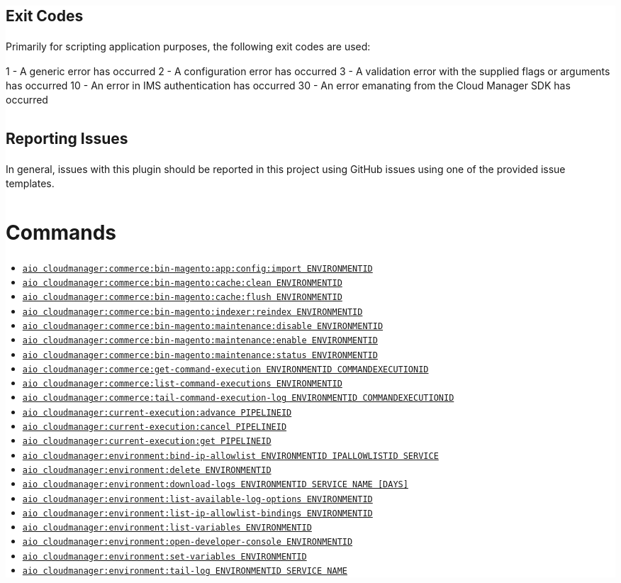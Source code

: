 ## Exit Codes

Primarily for scripting application purposes, the following exit codes are used:

1 - A generic error has occurred
2 - A configuration error has occurred
3 - A validation error with the supplied flags or arguments has occurred
10 - An error in IMS authentication has occurred
30 - An error emanating from the Cloud Manager SDK has occurred

## Reporting Issues

In general, issues with this plugin should be reported in this project using GitHub issues using one of the provided issue templates.

# Commands

* [`aio cloudmanager:commerce:bin-magento:app:config:import ENVIRONMENTID`](#aio-cloudmanagercommercebin-magentoappconfigimport-environmentid)
* [`aio cloudmanager:commerce:bin-magento:cache:clean ENVIRONMENTID`](#aio-cloudmanagercommercebin-magentocacheclean-environmentid)
* [`aio cloudmanager:commerce:bin-magento:cache:flush ENVIRONMENTID`](#aio-cloudmanagercommercebin-magentocacheflush-environmentid)
* [`aio cloudmanager:commerce:bin-magento:indexer:reindex ENVIRONMENTID`](#aio-cloudmanagercommercebin-magentoindexerreindex-environmentid)
* [`aio cloudmanager:commerce:bin-magento:maintenance:disable ENVIRONMENTID`](#aio-cloudmanagercommercebin-magentomaintenancedisable-environmentid)
* [`aio cloudmanager:commerce:bin-magento:maintenance:enable ENVIRONMENTID`](#aio-cloudmanagercommercebin-magentomaintenanceenable-environmentid)
* [`aio cloudmanager:commerce:bin-magento:maintenance:status ENVIRONMENTID`](#aio-cloudmanagercommercebin-magentomaintenancestatus-environmentid)
* [`aio cloudmanager:commerce:get-command-execution ENVIRONMENTID COMMANDEXECUTIONID`](#aio-cloudmanagercommerceget-command-execution-environmentid-commandexecutionid)
* [`aio cloudmanager:commerce:list-command-executions ENVIRONMENTID`](#aio-cloudmanagercommercelist-command-executions-environmentid)
* [`aio cloudmanager:commerce:tail-command-execution-log ENVIRONMENTID COMMANDEXECUTIONID`](#aio-cloudmanagercommercetail-command-execution-log-environmentid-commandexecutionid)
* [`aio cloudmanager:current-execution:advance PIPELINEID`](#aio-cloudmanagercurrent-executionadvance-pipelineid)
* [`aio cloudmanager:current-execution:cancel PIPELINEID`](#aio-cloudmanagercurrent-executioncancel-pipelineid)
* [`aio cloudmanager:current-execution:get PIPELINEID`](#aio-cloudmanagercurrent-executionget-pipelineid)
* [`aio cloudmanager:environment:bind-ip-allowlist ENVIRONMENTID IPALLOWLISTID SERVICE`](#aio-cloudmanagerenvironmentbind-ip-allowlist-environmentid-ipallowlistid-service)
* [`aio cloudmanager:environment:delete ENVIRONMENTID`](#aio-cloudmanagerenvironmentdelete-environmentid)
* [`aio cloudmanager:environment:download-logs ENVIRONMENTID SERVICE NAME [DAYS]`](#aio-cloudmanagerenvironmentdownload-logs-environmentid-service-name-days)
* [`aio cloudmanager:environment:list-available-log-options ENVIRONMENTID`](#aio-cloudmanagerenvironmentlist-available-log-options-environmentid)
* [`aio cloudmanager:environment:list-ip-allowlist-bindings ENVIRONMENTID`](#aio-cloudmanagerenvironmentlist-ip-allowlist-bindings-environmentid)
* [`aio cloudmanager:environment:list-variables ENVIRONMENTID`](#aio-cloudmanagerenvironmentlist-variables-environmentid)
* [`aio cloudmanager:environment:open-developer-console ENVIRONMENTID`](#aio-cloudmanagerenvironmentopen-developer-console-environmentid)
* [`aio cloudmanager:environment:set-variables ENVIRONMENTID`](#aio-cloudmanagerenvironmentset-variables-environmentid)
* [`aio cloudmanager:environment:tail-log ENVIRONMENTID SERVICE NAME`](#aio-cloudmanagerenvironmenttail-log-environmentid-service-name)